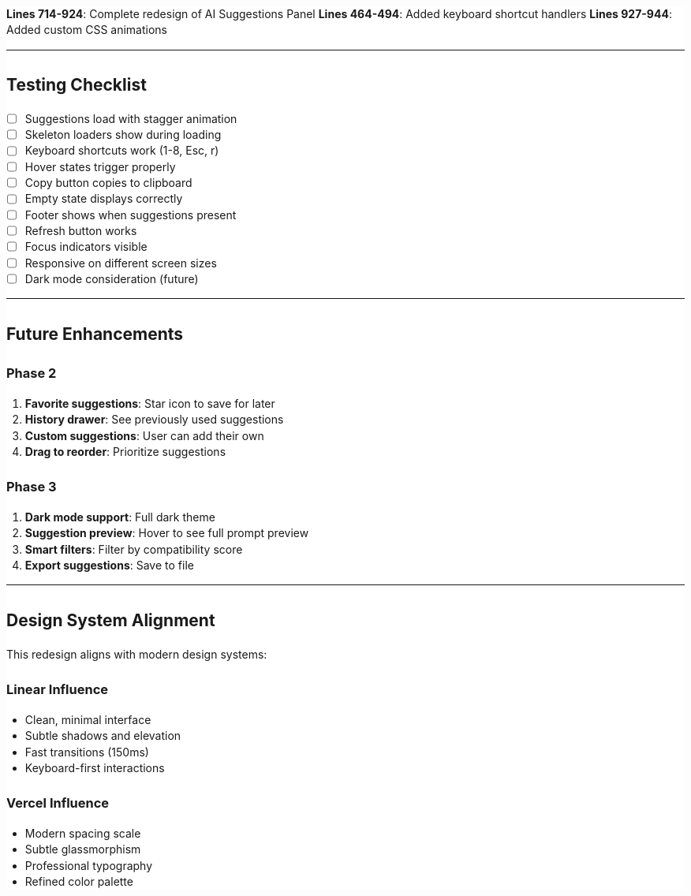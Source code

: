 **Lines 714-924**: Complete redesign of AI Suggestions Panel
**Lines 464-494**: Added keyboard shortcut handlers
**Lines 927-944**: Added custom CSS animations

---

## Testing Checklist

- [ ] Suggestions load with stagger animation
- [ ] Skeleton loaders show during loading
- [ ] Keyboard shortcuts work (1-8, Esc, r)
- [ ] Hover states trigger properly
- [ ] Copy button copies to clipboard
- [ ] Empty state displays correctly
- [ ] Footer shows when suggestions present
- [ ] Refresh button works
- [ ] Focus indicators visible
- [ ] Responsive on different screen sizes
- [ ] Dark mode consideration (future)

---

## Future Enhancements

### Phase 2
1. **Favorite suggestions**: Star icon to save for later
2. **History drawer**: See previously used suggestions
3. **Custom suggestions**: User can add their own
4. **Drag to reorder**: Prioritize suggestions

### Phase 3
1. **Dark mode support**: Full dark theme
2. **Suggestion preview**: Hover to see full prompt preview
3. **Smart filters**: Filter by compatibility score
4. **Export suggestions**: Save to file

---

## Design System Alignment

This redesign aligns with modern design systems:

### Linear Influence
- Clean, minimal interface
- Subtle shadows and elevation
- Fast transitions (150ms)
- Keyboard-first interactions

### Vercel Influence
- Modern spacing scale
- Subtle glassmorphism
- Professional typography
- Refined color palette
